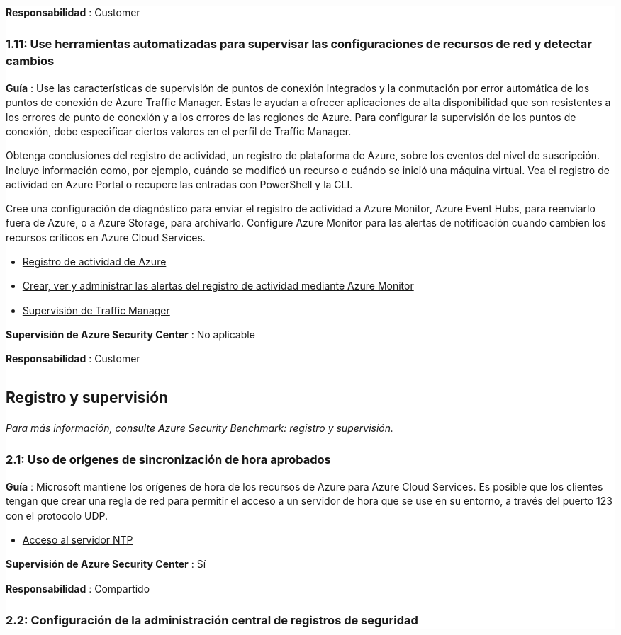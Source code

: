 **Responsabilidad** : Customer

### <a name="111-use-automated-tools-to-monitor-network-resource-configurations-and-detect-changes"></a>1.11: Use herramientas automatizadas para supervisar las configuraciones de recursos de red y detectar cambios

**Guía** : Use las características de supervisión de puntos de conexión integrados y la conmutación por error automática de los puntos de conexión de Azure Traffic Manager. Estas le ayudan a ofrecer aplicaciones de alta disponibilidad que son resistentes a los errores de punto de conexión y a los errores de las regiones de Azure. Para configurar la supervisión de los puntos de conexión, debe especificar ciertos valores en el perfil de Traffic Manager.

Obtenga conclusiones del registro de actividad, un registro de plataforma de Azure, sobre los eventos del nivel de suscripción. Incluye información como, por ejemplo, cuándo se modificó un recurso o cuándo se inició una máquina virtual. Vea el registro de actividad en Azure Portal o recupere las entradas con PowerShell y la CLI. 

Cree una configuración de diagnóstico para enviar el registro de actividad a Azure Monitor, Azure Event Hubs, para reenviarlo fuera de Azure, o a Azure Storage, para archivarlo. Configure Azure Monitor para las alertas de notificación cuando cambien los recursos críticos en Azure Cloud Services. 

- [Registro de actividad de Azure](../azure-monitor/platform/activity-log.md)

- [Crear, ver y administrar las alertas del registro de actividad mediante Azure Monitor](../azure-monitor/platform/alerts-activity-log.md)

- [Supervisión de Traffic Manager](../traffic-manager/traffic-manager-monitoring.md)

**Supervisión de Azure Security Center** : No aplicable

**Responsabilidad** : Customer

## <a name="logging-and-monitoring"></a>Registro y supervisión

*Para más información, consulte [Azure Security Benchmark: registro y supervisión](../security/benchmarks/security-control-logging-monitoring.md).*

### <a name="21-use-approved-time-synchronization-sources"></a>2.1: Uso de orígenes de sincronización de hora aprobados

**Guía** : Microsoft mantiene los orígenes de hora de los recursos de Azure para Azure Cloud Services. Es posible que los clientes tengan que crear una regla de red para permitir el acceso a un servidor de hora que se use en su entorno, a través del puerto 123 con el protocolo UDP.

- [Acceso al servidor NTP](../firewall/protect-windows-virtual-desktop.md#additional-considerations)

**Supervisión de Azure Security Center** : Sí

**Responsabilidad** : Compartido

### <a name="22-configure-central-security-log-management"></a>2.2: Configuración de la administración central de registros de seguridad
